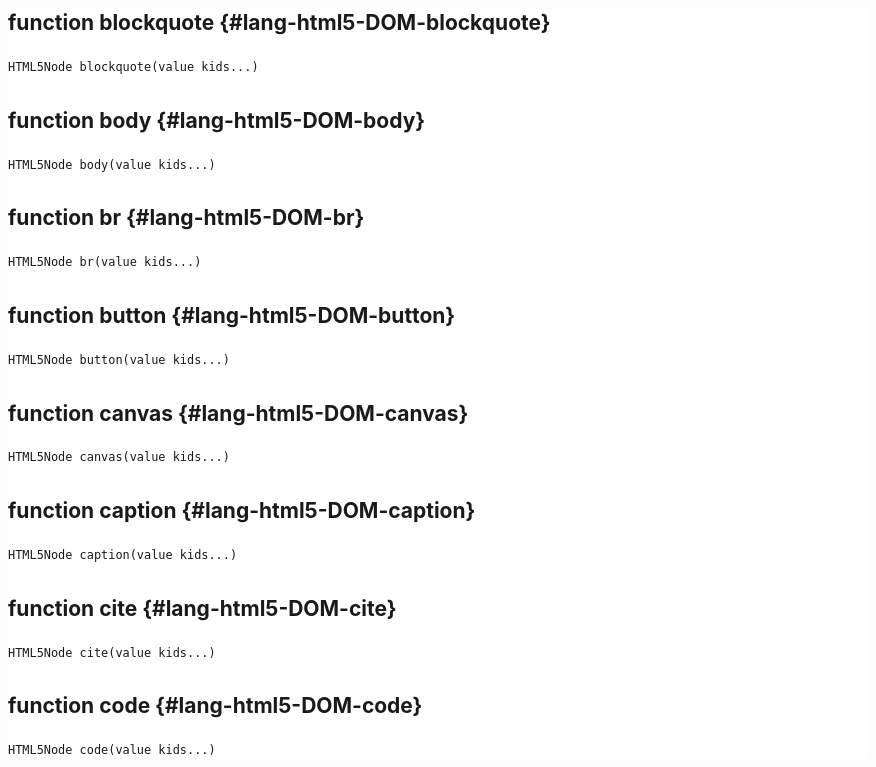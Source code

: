 ## function blockquote {#lang-html5-DOM-blockquote}

```rascal
HTML5Node blockquote(value kids...)

```

## function body {#lang-html5-DOM-body}

```rascal
HTML5Node body(value kids...)

```

## function br {#lang-html5-DOM-br}

```rascal
HTML5Node br(value kids...)

```

## function button {#lang-html5-DOM-button}

```rascal
HTML5Node button(value kids...)

```

## function canvas {#lang-html5-DOM-canvas}

```rascal
HTML5Node canvas(value kids...)

```

## function caption {#lang-html5-DOM-caption}

```rascal
HTML5Node caption(value kids...)

```

## function cite {#lang-html5-DOM-cite}

```rascal
HTML5Node cite(value kids...)

```

## function code {#lang-html5-DOM-code}

```rascal
HTML5Node code(value kids...)

```

